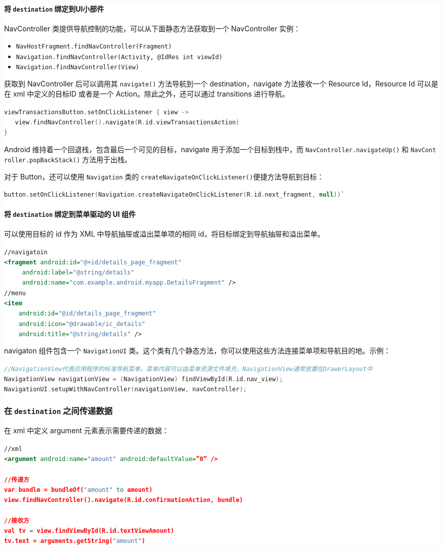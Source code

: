 #### 将 `destination` 绑定到UI小部件

NavController 类提供导航控制的功能，可以从下面静态方法获取到一个 NavController 实例：

- `NavHostFragment.findNavController(Fragment)`
- `Navigation.findNavController(Activity, @IdRes int viewId)`
- `Navigation.findNavController(View)`

获取到 NavController 后可以调用其  `navigate()` 方法导航到一个 destination，navigate 方法接收一个 Resource Id，Resource Id 可以是在 xml 中定义的目标ID 或者是一个 Action。除此之外，还可以通过 transitions 进行导航。

```kotlin
viewTransactionsButton.setOnClickListener { view ->
   view.findNavController().navigate(R.id.viewTransactionsAction)
}
```

Android 维持着一个回退栈，包含最后一个可见的目标，navigate 用于添加一个目标到栈中，而  `NavController.navigateUp()` 和 `NavController.popBackStack()` 方法用于出栈。

对于 Button，还可以使用 `Navigation` 类的 `createNavigateOnClickListener()`便捷方法导航到目标：

```kotlin
button.setOnClickListener(Navigation.createNavigateOnClickListener(R.id.next_fragment, null))`
```

#### 将 `destination` 绑定到菜单驱动的 UI 组件

可以使用目标的 id 作为 XML 中导航抽屉或溢出菜单项的相同 id，将目标绑定到导航抽屉和溢出菜单。

```xml
//navigatoin
<fragment android:id="@+id/details_page_fragment"
     android:label="@string/details"
     android:name="com.example.android.myapp.DetailsFragment" />
//menu
<item
    android:id="@id/details_page_fragment"
    android:icon="@drawable/ic_details"
    android:title="@string/details" />
```

navigaton 组件包含一个 `NavigationUI` 类。这个类有几个静态方法，你可以使用这些方法连接菜单项和导航目的地。示例：

```kotlin
//NavigationView代表应用程序的标准导航菜单。菜单内容可以由菜单资源文件填充，NavigationView通常放置在DrawerLayout中
NavigationView navigationView = (NavigationView) findViewById(R.id.nav_view);
NavigationUI.setupWithNavController(navigationView, navController);
```

### 在 `destination` 之间传递数据

在 xml 中定义 argument 元素表示需要传递的数据：

```xml
//xml
<argument android:name="amount" android:defaultValue=”0” />

//传递方
var bundle = bundleOf("amount" to amount)
view.findNavController().navigate(R.id.confirmationAction, bundle)

//接收方
val tv = view.findViewById(R.id.textViewAmount)
tv.text = arguments.getString("amount")
```
